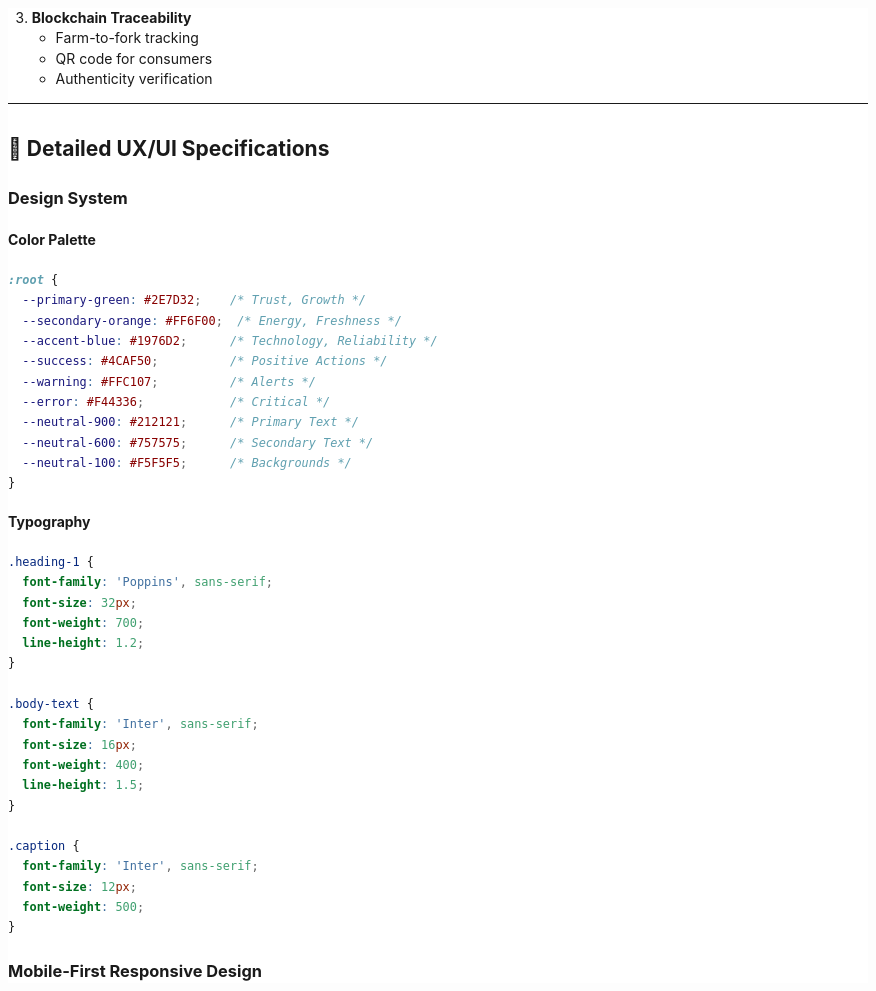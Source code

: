 3. **Blockchain Traceability**
   - Farm-to-fork tracking
   - QR code for consumers
   - Authenticity verification

---

## 📱 Detailed UX/UI Specifications

### Design System

#### Color Palette
```css
:root {
  --primary-green: #2E7D32;    /* Trust, Growth */
  --secondary-orange: #FF6F00;  /* Energy, Freshness */
  --accent-blue: #1976D2;      /* Technology, Reliability */
  --success: #4CAF50;          /* Positive Actions */
  --warning: #FFC107;          /* Alerts */
  --error: #F44336;            /* Critical */
  --neutral-900: #212121;      /* Primary Text */
  --neutral-600: #757575;      /* Secondary Text */
  --neutral-100: #F5F5F5;      /* Backgrounds */
}
```

#### Typography
```css
.heading-1 {
  font-family: 'Poppins', sans-serif;
  font-size: 32px;
  font-weight: 700;
  line-height: 1.2;
}

.body-text {
  font-family: 'Inter', sans-serif;
  font-size: 16px;
  font-weight: 400;
  line-height: 1.5;
}

.caption {
  font-family: 'Inter', sans-serif;
  font-size: 12px;
  font-weight: 500;
}
```

### Mobile-First Responsive Design
